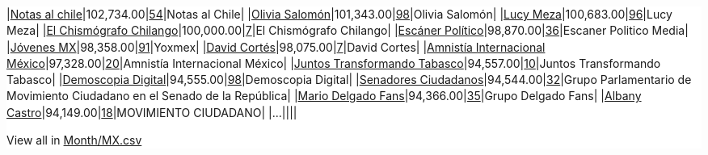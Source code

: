 |[Notas al chile](https://www.facebook.com/408978686187226)|102,734.00|[54](https://www.facebook.com/ads/library/?active_status=all&ad_type=political_and_issue_ads&country=MX&view_all_page_id=408978686187226&search_type=page&media_type=all)|Notas al Chile|
|[Olivia Salomón](https://www.facebook.com/330687001173397)|101,343.00|[98](https://www.facebook.com/ads/library/?active_status=all&ad_type=political_and_issue_ads&country=MX&view_all_page_id=330687001173397&search_type=page&media_type=all)|Olivia Salomón|
|[Lucy Meza](https://www.facebook.com/924215500923867)|100,683.00|[96](https://www.facebook.com/ads/library/?active_status=all&ad_type=political_and_issue_ads&country=MX&view_all_page_id=924215500923867&search_type=page&media_type=all)|Lucy Meza|
|[El Chismógrafo Chilango](https://www.facebook.com/941014566057428)|100,000.00|[7](https://www.facebook.com/ads/library/?active_status=all&ad_type=political_and_issue_ads&country=MX&view_all_page_id=941014566057428&search_type=page&media_type=all)|El Chismógrafo Chilango|
|[Escáner Político](https://www.facebook.com/116300734758352)|98,870.00|[36](https://www.facebook.com/ads/library/?active_status=all&ad_type=political_and_issue_ads&country=MX&view_all_page_id=116300734758352&search_type=page&media_type=all)|Escaner Politico Media|
|[Jóvenes MX](https://www.facebook.com/536886746673043)|98,358.00|[91](https://www.facebook.com/ads/library/?active_status=all&ad_type=political_and_issue_ads&country=MX&view_all_page_id=536886746673043&search_type=page&media_type=all)|Yoxmex|
|[David Cortés](https://www.facebook.com/183751562214729)|98,075.00|[7](https://www.facebook.com/ads/library/?active_status=all&ad_type=political_and_issue_ads&country=MX&view_all_page_id=183751562214729&search_type=page&media_type=all)|David Cortes|
|[Amnistía Internacional México](https://www.facebook.com/48966795116)|97,328.00|[20](https://www.facebook.com/ads/library/?active_status=all&ad_type=political_and_issue_ads&country=MX&view_all_page_id=48966795116&search_type=page&media_type=all)|Amnistía Internacional México|
|[Juntos Transformando Tabasco](https://www.facebook.com/109947015376438)|94,557.00|[10](https://www.facebook.com/ads/library/?active_status=all&ad_type=political_and_issue_ads&country=MX&view_all_page_id=109947015376438&search_type=page&media_type=all)|Juntos Transformando Tabasco|
|[Demoscopia Digital](https://www.facebook.com/104680124489636)|94,555.00|[98](https://www.facebook.com/ads/library/?active_status=all&ad_type=political_and_issue_ads&country=MX&view_all_page_id=104680124489636&search_type=page&media_type=all)|Demoscopia Digital|
|[Senadores Ciudadanos](https://www.facebook.com/2091732304477564)|94,544.00|[32](https://www.facebook.com/ads/library/?active_status=all&ad_type=political_and_issue_ads&country=MX&view_all_page_id=2091732304477564&search_type=page&media_type=all)|Grupo Parlamentario de Movimiento Ciudadano en el Senado de la República|
|[Mario Delgado Fans](https://www.facebook.com/103747299357893)|94,366.00|[35](https://www.facebook.com/ads/library/?active_status=all&ad_type=political_and_issue_ads&country=MX&view_all_page_id=103747299357893&search_type=page&media_type=all)|Grupo Delgado Fans|
|[Albany Castro](https://www.facebook.com/112078425182286)|94,149.00|[18](https://www.facebook.com/ads/library/?active_status=all&ad_type=political_and_issue_ads&country=MX&view_all_page_id=112078425182286&search_type=page&media_type=all)|MOVIMIENTO CIUDADANO|
|...||||

View all in [Month/MX.csv](../../MetaData/Month/MX.csv)
